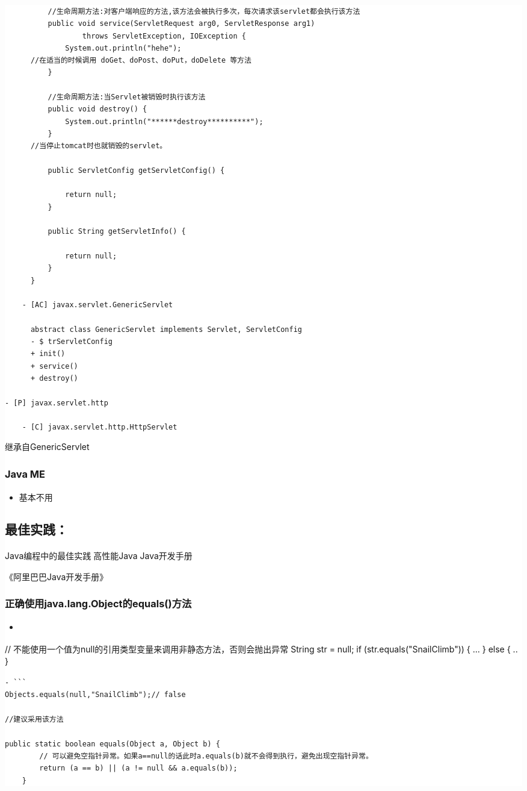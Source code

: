 		      //生命周期方法:对客户端响应的方法,该方法会被执行多次，每次请求该servlet都会执行该方法
		      public void service(ServletRequest arg0, ServletResponse arg1)
		              throws ServletException, IOException {
		          System.out.println("hehe");
		  //在适当的时候调用 doGet、doPost、doPut，doDelete 等方法
		      }
		  
		      //生命周期方法:当Servlet被销毁时执行该方法
		      public void destroy() {
		          System.out.println("******destroy**********");
		      }
		  //当停止tomcat时也就销毁的servlet。
		  
		      public ServletConfig getServletConfig() {
		  
		          return null;
		      }
		  
		      public String getServletInfo() {
		  
		          return null;
		      }
		  }

		- [AC] javax.servlet.GenericServlet

		  abstract class GenericServlet implements Servlet, ServletConfig
		  - $ trServletConfig
		  + init()
		  + service()
		  + destroy()

	- [P] javax.servlet.http

		- [C] javax.servlet.http.HttpServlet
继承自GenericServlet

### Java ME

- 基本不用

## 最佳实践：
Java编程中的最佳实践
高性能Java
Java开发手册

《阿里巴巴Java开发手册》

### 正确使用java.lang.Object的equals()方法

- ```
// 不能使用一个值为null的引用类型变量来调用非静态方法，否则会抛出异常
String str = null;
if (str.equals("SnailClimb")) {
  ...
} else {
  ..
}
```
- ```
Objects.equals(null,"SnailClimb");// false

//建议采用该方法

public static boolean equals(Object a, Object b) {
        // 可以避免空指针异常。如果a==null的话此时a.equals(b)就不会得到执行，避免出现空指针异常。
        return (a == b) || (a != null && a.equals(b));
    }
```